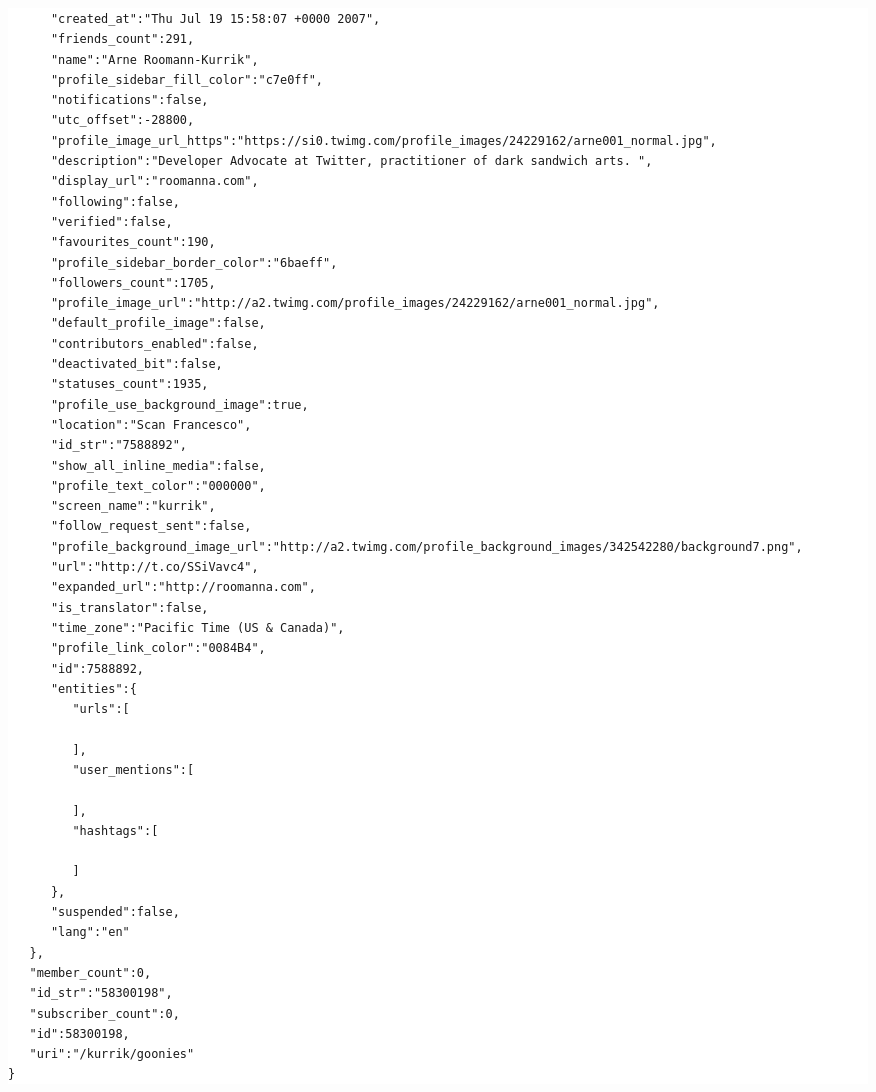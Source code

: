 ```
      "created_at":"Thu Jul 19 15:58:07 +0000 2007",
      "friends_count":291,
      "name":"Arne Roomann-Kurrik",
      "profile_sidebar_fill_color":"c7e0ff",
      "notifications":false,
      "utc_offset":-28800,
      "profile_image_url_https":"https://si0.twimg.com/profile_images/24229162/arne001_normal.jpg",
      "description":"Developer Advocate at Twitter, practitioner of dark sandwich arts. ",
      "display_url":"roomanna.com",
      "following":false,
      "verified":false,
      "favourites_count":190,
      "profile_sidebar_border_color":"6baeff",
      "followers_count":1705,
      "profile_image_url":"http://a2.twimg.com/profile_images/24229162/arne001_normal.jpg",
      "default_profile_image":false,
      "contributors_enabled":false,
      "deactivated_bit":false,
      "statuses_count":1935,
      "profile_use_background_image":true,
      "location":"Scan Francesco",
      "id_str":"7588892",
      "show_all_inline_media":false,
      "profile_text_color":"000000",
      "screen_name":"kurrik",
      "follow_request_sent":false,
      "profile_background_image_url":"http://a2.twimg.com/profile_background_images/342542280/background7.png",
      "url":"http://t.co/SSiVavc4",
      "expanded_url":"http://roomanna.com",
      "is_translator":false,
      "time_zone":"Pacific Time (US & Canada)",
      "profile_link_color":"0084B4",
      "id":7588892,
      "entities":{
         "urls":[

         ],
         "user_mentions":[

         ],
         "hashtags":[

         ]
      },
      "suspended":false,
      "lang":"en"
   },
   "member_count":0,
   "id_str":"58300198",
   "subscriber_count":0,
   "id":58300198,
   "uri":"/kurrik/goonies"
}
```
